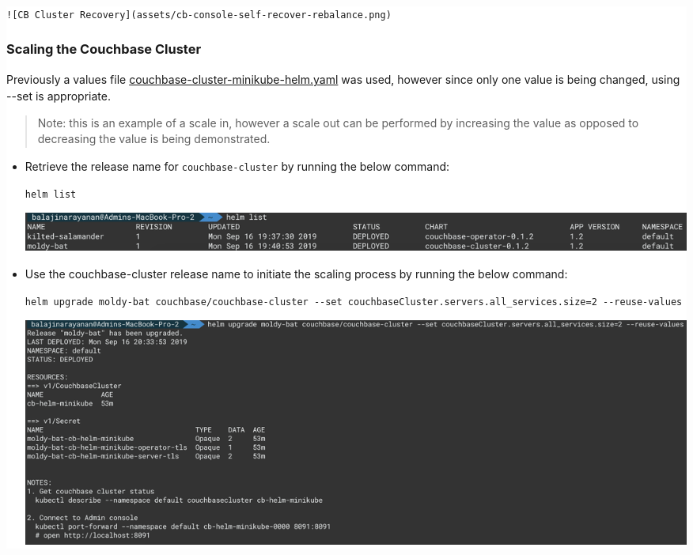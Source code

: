 	![CB Cluster Recovery](assets/cb-console-self-recover-rebalance.png)


### Scaling the Couchbase Cluster

Previously a values file [couchbase-cluster-minikube-helm.yaml](files/couchbase-cluster-minikube-helm.yaml) was used, however since only one value is being changed, using --set is appropriate.

>Note: this is an example of a scale in, however a scale out can be performed by increasing the value as opposed to decreasing the value is being demonstrated.

- Retrieve the release name for `couchbase-cluster` by running the below command:

	```
	helm list
	```
	![Helm List](assets/helm-list.png)

- Use the couchbase-cluster release name to initiate the scaling process by running the below command:

	```
	helm upgrade moldy-bat couchbase/couchbase-cluster --set couchbaseCluster.servers.all_services.size=2 --reuse-values
	```
	![CB Cluster Scale In](assets/cb-cluster-scale-in.png)
